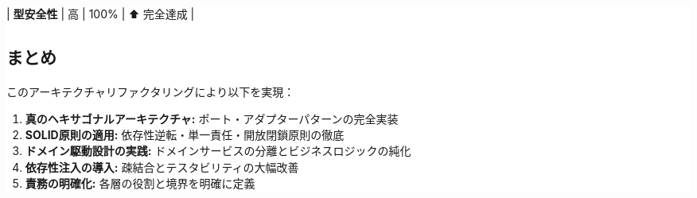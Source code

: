 | **型安全性** | 高 | 100% | ⬆️ 完全達成 |

## まとめ

このアーキテクチャリファクタリングにより以下を実現：

1. **真のヘキサゴナルアーキテクチャ:** ポート・アダプターパターンの完全実装
2. **SOLID原則の適用:** 依存性逆転・単一責任・開放閉鎖原則の徹底
3. **ドメイン駆動設計の実践:** ドメインサービスの分離とビジネスロジックの純化
4. **依存性注入の導入:** 疎結合とテスタビリティの大幅改善
5. **責務の明確化:** 各層の役割と境界を明確に定義